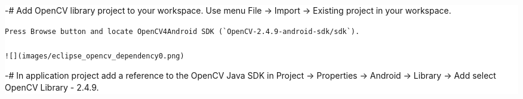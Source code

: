 -#  Add OpenCV library project to your workspace. Use menu
    File -\> Import -\> Existing project in your workspace.

    Press Browse button and locate OpenCV4Android SDK (`OpenCV-2.4.9-android-sdk/sdk`).

    ![](images/eclipse_opencv_dependency0.png)

-#  In application project add a reference to the OpenCV Java SDK in
    Project -\> Properties -\> Android -\> Library -\> Add select OpenCV Library - 2.4.9.
